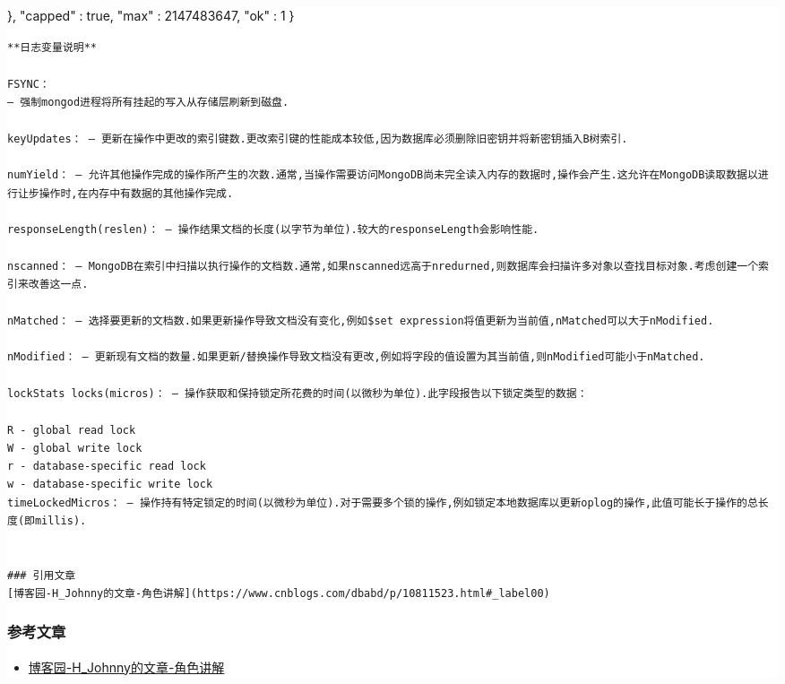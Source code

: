},
"capped" : true,
"max" : 2147483647,
"ok" : 1
}

```
**日志变量说明**

FSYNC：
– 强制mongod进程将所有挂起的写入从存储层刷新到磁盘.

keyUpdates： – 更新在操作中更改的索引键数.更改索引键的性能成本较低,因为数据库必须删除旧密钥并将新密钥插入B树索引.

numYield： – 允许其他操作完成的操作所产生的次数.通常,当操作需要访问MongoDB尚未完全读入内存的数据时,操作会产生.这允许在MongoDB读取数据以进行让步操作时,在内存中有数据的其他操作完成.

responseLength(reslen)： – 操作结果文档的长度(以字节为单位).较大的responseLength会影响性能.

nscanned： – MongoDB在索引中扫描以执行操作的文档数.通常,如果nscanned远高于nredurned,则数据库会扫描许多对象以查找目标对象.考虑创建一个索引来改善这一点.

nMatched： – 选择要更新的文档数.如果更新操作导致文档没有变化,例如$set expression将值更新为当前值,nMatched可以大于nModified.

nModified： – 更新现有文档的数量.如果更新/替换操作导致文档没有更改,例如将字段的值设置为其当前值,则nModified可能小于nMatched.

lockStats locks(micros)： – 操作获取和保持锁定所花费的时间(以微秒为单位).此字段报告以下锁定类型的数据：

R - global read lock
W - global write lock
r - database-specific read lock
w - database-specific write lock
timeLockedMicros： – 操作持有特定锁定的时间(以微秒为单位).对于需要多个锁的操作,例如锁定本地数据库以更新oplog的操作,此值可能长于操作的总长度(即millis).


### 引用文章
[博客园-H_Johnny的文章-角色讲解](https://www.cnblogs.com/dbabd/p/10811523.html#_label00)
```

### 

### 参考文章

- [博客园-H_Johnny的文章-角色讲解](https://www.cnblogs.com/dbabd/p/10811523.html#_label00)